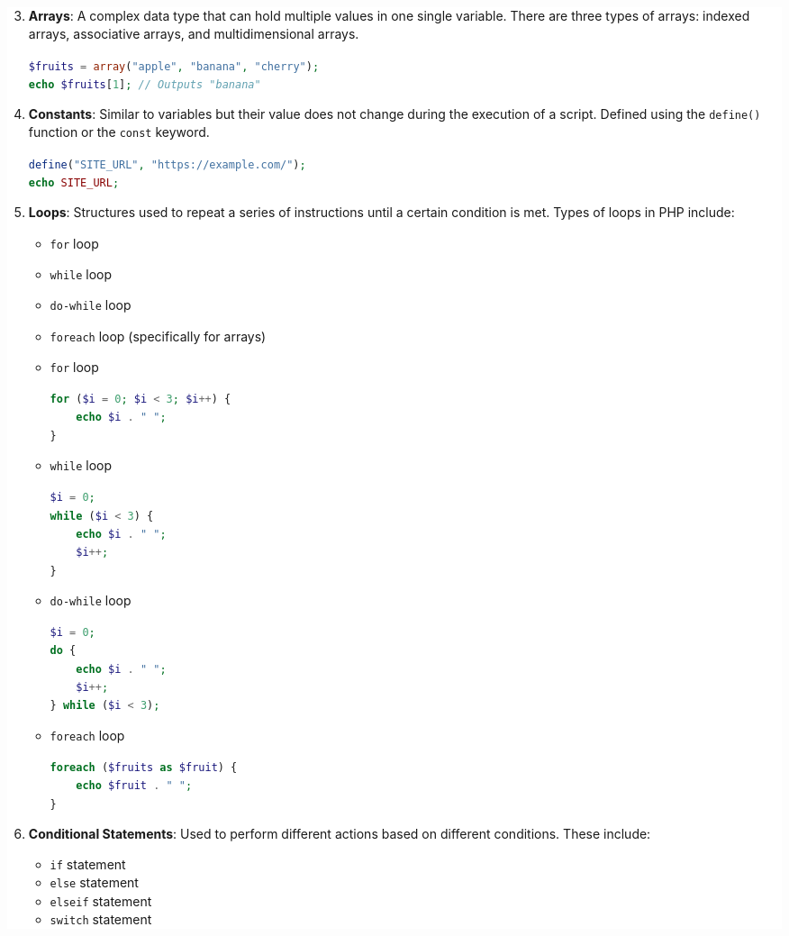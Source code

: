 3. **Arrays**: A complex data type that can hold multiple values in one single variable. There are three types of arrays: indexed arrays, associative arrays, and multidimensional arrays.


   ```php
   $fruits = array("apple", "banana", "cherry");
   echo $fruits[1]; // Outputs "banana"
   ```

4. **Constants**: Similar to variables but their value does not change during the execution of a script. Defined using the `define()` function or the `const` keyword.

   ```php
   define("SITE_URL", "https://example.com/");
   echo SITE_URL;
   ```

5. **Loops**: Structures used to repeat a series of instructions until a certain condition is met. Types of loops in PHP include:
   - `for` loop
   - `while` loop
   - `do-while` loop
   - `foreach` loop (specifically for arrays)

   - `for` loop
     ```php
     for ($i = 0; $i < 3; $i++) {
         echo $i . " ";
     }
     ```
   - `while` loop
     ```php
     $i = 0;
     while ($i < 3) {
         echo $i . " ";
         $i++;
     }
     ```
   - `do-while` loop
     ```php
     $i = 0;
     do {
         echo $i . " ";
         $i++;
     } while ($i < 3);
     ```
   - `foreach` loop
     ```php
     foreach ($fruits as $fruit) {
         echo $fruit . " ";
     }
     ```  

6. **Conditional Statements**: Used to perform different actions based on different conditions. These include:
   - `if` statement
   - `else` statement
   - `elseif` statement
   - `switch` statement
